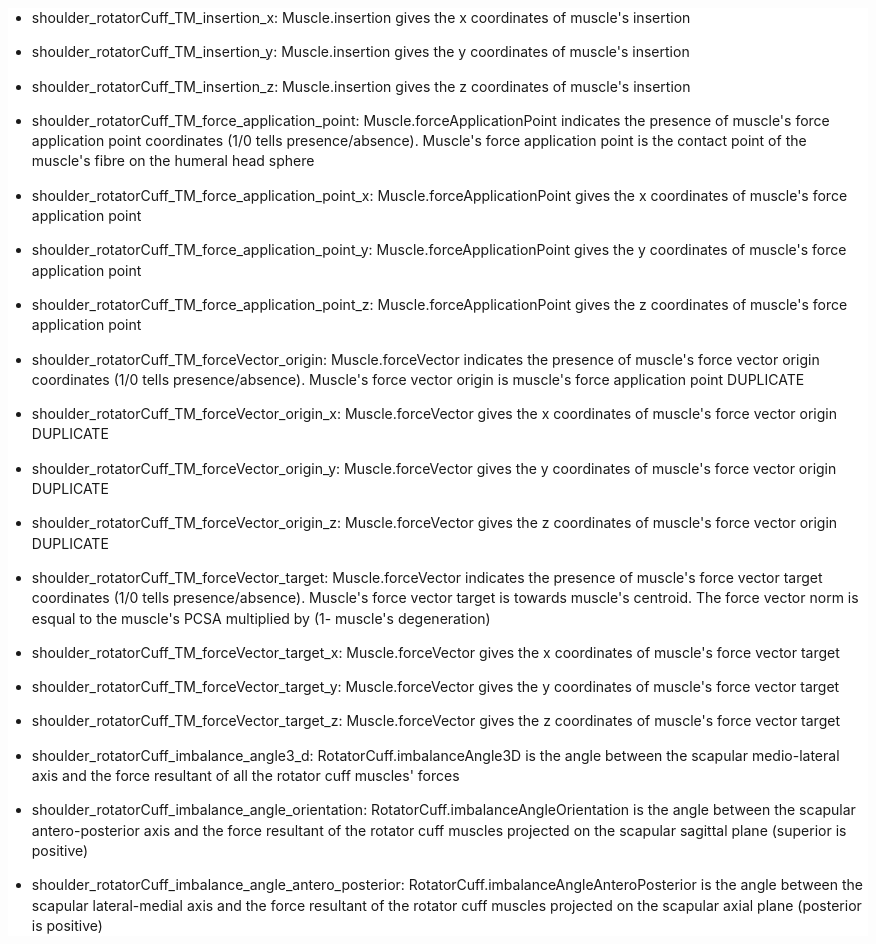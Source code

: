 * shoulder_rotatorCuff_TM_insertion_x: Muscle.insertion gives the x coordinates of muscle's insertion 

* shoulder_rotatorCuff_TM_insertion_y: Muscle.insertion gives the y coordinates of muscle's insertion 

* shoulder_rotatorCuff_TM_insertion_z: Muscle.insertion gives the z coordinates of muscle's insertion

* shoulder_rotatorCuff_TM_force_application_point: Muscle.forceApplicationPoint indicates the presence of muscle's force application point coordinates (1/0 tells presence/absence). Muscle's force application point is the contact point of the muscle's fibre on the humeral head sphere

* shoulder_rotatorCuff_TM_force_application_point_x: Muscle.forceApplicationPoint gives the x coordinates of muscle's force application point 

* shoulder_rotatorCuff_TM_force_application_point_y: Muscle.forceApplicationPoint gives the y coordinates of muscle's force application point 

* shoulder_rotatorCuff_TM_force_application_point_z: Muscle.forceApplicationPoint gives the z coordinates of muscle's force application point

* shoulder_rotatorCuff_TM_forceVector_origin: Muscle.forceVector indicates the presence of muscle's force vector origin coordinates (1/0 tells presence/absence). Muscle's force vector origin is muscle's force application point DUPLICATE

* shoulder_rotatorCuff_TM_forceVector_origin_x: Muscle.forceVector gives the x coordinates of muscle's force vector origin DUPLICATE

* shoulder_rotatorCuff_TM_forceVector_origin_y: Muscle.forceVector gives the y coordinates of muscle's force vector origin DUPLICATE

* shoulder_rotatorCuff_TM_forceVector_origin_z: Muscle.forceVector gives the z coordinates of muscle's force vector origin DUPLICATE

* shoulder_rotatorCuff_TM_forceVector_target: Muscle.forceVector indicates the presence of muscle's force vector target coordinates (1/0 tells presence/absence). Muscle's force vector target is towards muscle's centroid. The force vector norm is esqual to the muscle's PCSA multiplied by (1- muscle's degeneration) 

* shoulder_rotatorCuff_TM_forceVector_target_x: Muscle.forceVector gives the x coordinates of muscle's force vector target

* shoulder_rotatorCuff_TM_forceVector_target_y: Muscle.forceVector gives the y coordinates of muscle's force vector target

* shoulder_rotatorCuff_TM_forceVector_target_z: Muscle.forceVector gives the z coordinates of muscle's force vector target

* shoulder_rotatorCuff_imbalance_angle3_d: RotatorCuff.imbalanceAngle3D is the angle between the scapular medio-lateral axis and the force resultant of all the rotator cuff muscles' forces

* shoulder_rotatorCuff_imbalance_angle_orientation: RotatorCuff.imbalanceAngleOrientation is the angle between the scapular antero-posterior axis and the force resultant of the rotator cuff muscles projected on the scapular sagittal plane (superior is positive)

* shoulder_rotatorCuff_imbalance_angle_antero_posterior: RotatorCuff.imbalanceAngleAnteroPosterior is the angle between the scapular lateral-medial axis and the force resultant of the rotator cuff muscles projected on the scapular axial plane (posterior is positive)
